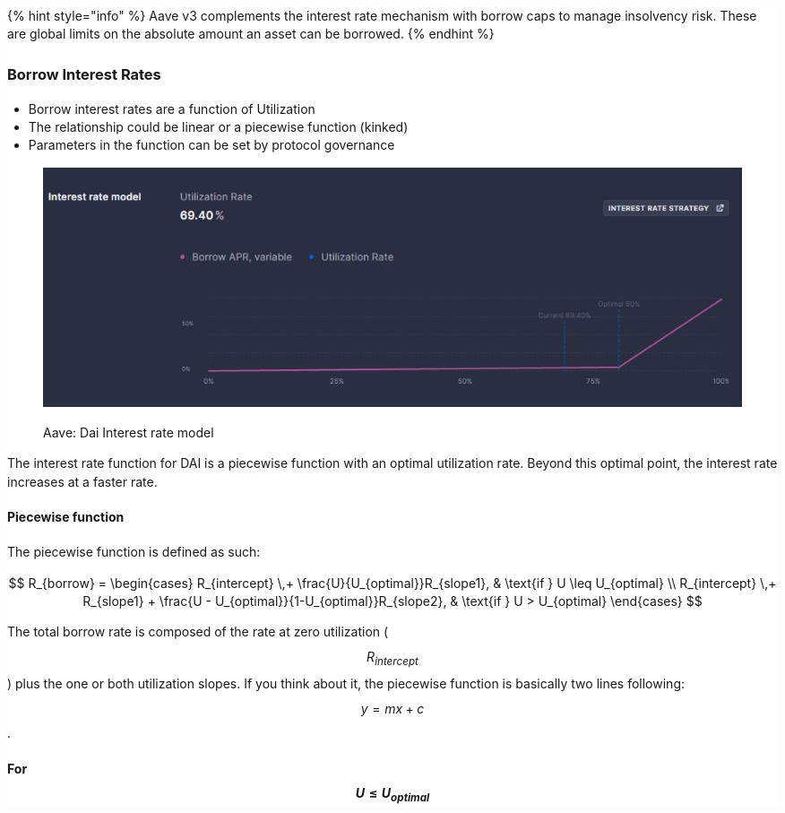 {% hint style="info" %}
Aave v3 complements the interest rate mechanism with borrow caps to manage insolvency risk. These are global limits on the absolute amount an asset can be borrowed.
{% endhint %}

### Borrow Interest Rates

* Borrow interest rates are a function of Utilization
* The relationship could be linear or a piecewise function (kinked)
* Parameters in the function can be set by protocol governance

<figure><img src=".gitbook/assets/image (187).png" alt=""><figcaption><p>Aave: Dai Interest rate model</p></figcaption></figure>

The interest rate function for DAI is a piecewise function with an optimal utilization rate. Beyond this optimal point, the interest rate increases at a faster rate.&#x20;

#### Piecewise function

The piecewise function is defined as such:

$$
R_{borrow} = \begin{cases}
    R_{intercept} \,+ \frac{U}{U_{optimal}}R_{slope1}, & \text{if } U \leq U_{optimal} \\
    R_{intercept} \,+ R_{slope1} + \frac{U - U_{optimal}}{1-U_{optimal}}R_{slope2},  & \text{if } U > U_{optimal}
\end{cases}
$$

The total borrow rate is composed of the rate at zero utilization ( $$R_{intercept}$$) plus the one or both utilization slopes. If you think about it, the piecewise function is basically two lines following: $$y = mx + c$$.

#### For   $$U \leq U_{optimal}$$ &#x20;
